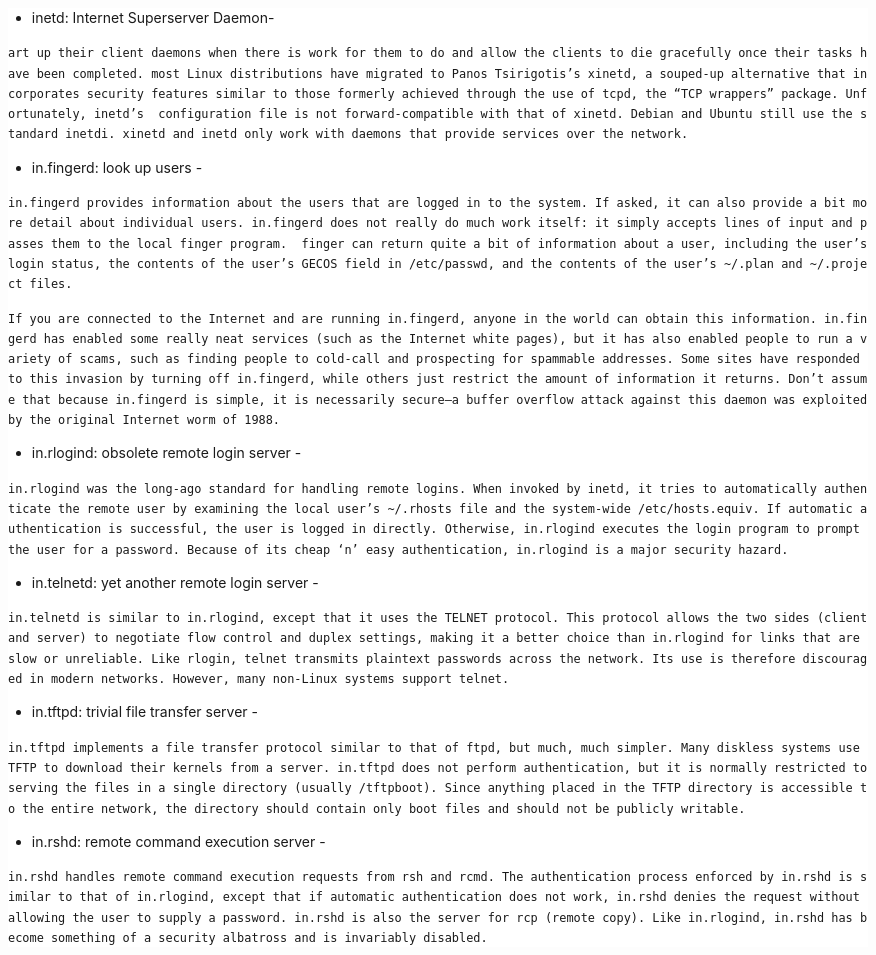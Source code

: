   -  inetd: Internet Superserver Daemon- 

`art up their client daemons when there is work for them to do and allow the clients to die gracefully once their tasks have been completed. most Linux distributions have migrated to Panos Tsirigotis’s xinetd, a souped-up alternative that incorporates security features similar to those formerly achieved through the use of tcpd, the “TCP wrappers” package. Unfortunately, inetd’s  configuration file is not forward-compatible with that of xinetd. Debian and Ubuntu still use the standard inetdi. xinetd and inetd only work with daemons that provide services over the network.`

  -  in.fingerd: look up users - 

`in.fingerd provides information about the users that are logged in to the system. If asked, it can also provide a bit more detail about individual users. in.fingerd does not really do much work itself: it simply accepts lines of input and passes them to the local finger program. 
finger can return quite a bit of information about a user, including the user’s login status, the contents of the user’s GECOS field in /etc/passwd, and the contents of the user’s ~/.plan and ~/.project files.`

`If you are connected to the Internet and are running in.fingerd, anyone in the world can obtain this information. in.fingerd has enabled some really neat services (such as the Internet white pages), but it has also enabled people to run a variety of scams, such as finding people to cold-call and prospecting for spammable addresses. Some sites have responded to this invasion by turning off in.fingerd, while others just restrict the amount of information it returns. Don’t assume that because in.fingerd is simple, it is necessarily secure—a buffer overflow attack against this daemon was exploited by the original Internet worm of 1988.`

  -  in.rlogind: obsolete remote login server - 

`in.rlogind was the long-ago standard for handling remote logins. When invoked by inetd, it tries to automatically authenticate the remote user by examining the local user’s ~/.rhosts file and the system-wide /etc/hosts.equiv. If automatic authentication is successful, the user is logged in directly. Otherwise, in.rlogind executes the login program to prompt the user for a password. Because of its cheap ‘n’ easy authentication, in.rlogind is a major security hazard.`

  -  in.telnetd: yet another remote login server - 

`in.telnetd is similar to in.rlogind, except that it uses the TELNET protocol. This protocol allows the two sides (client and server) to negotiate flow control and duplex settings, making it a better choice than in.rlogind for links that are slow or unreliable. Like rlogin, telnet transmits plaintext passwords across the network. Its use is therefore discouraged in modern networks. However, many non-Linux systems support telnet.`

  -  in.tftpd: trivial file transfer server - 

`in.tftpd implements a file transfer protocol similar to that of ftpd, but much, much simpler. Many diskless systems use TFTP to download their kernels from a server. in.tftpd does not perform authentication, but it is normally restricted to serving the files in a single directory (usually /tftpboot). Since anything placed in the TFTP directory is accessible to the entire network, the directory should contain only boot files and should not be publicly writable.`

  -  in.rshd: remote command execution server - 

`in.rshd handles remote command execution requests from rsh and rcmd. The authentication process enforced by in.rshd is similar to that of in.rlogind, except that if automatic authentication does not work, in.rshd denies the request without allowing the user to supply a password. in.rshd is also the server for rcp (remote copy). Like in.rlogind, in.rshd has become something of a security albatross and is invariably disabled.`
